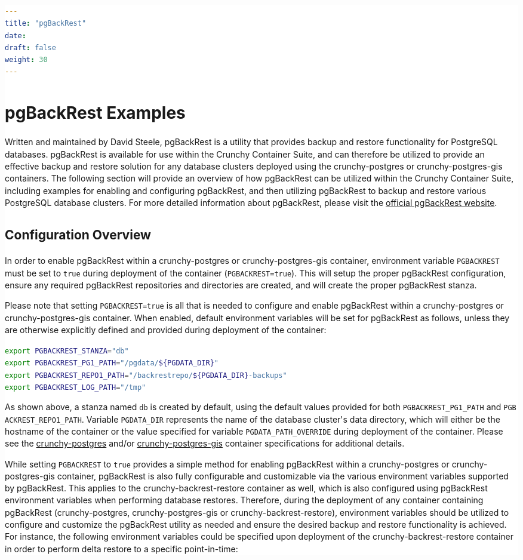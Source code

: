 ```yaml
---
title: "pgBackRest"
date:
draft: false
weight: 30
---
```


# pgBackRest Examples

Written and maintained by David Steele, pgBackRest is a utility that provides backup and restore functionality for PostgreSQL databases.  pgBackRest is available for use within the Crunchy Container Suite, and can therefore be utilized to provide an effective backup and restore solution for any database clusters deployed using the crunchy-postgres or crunchy-postgres-gis containers.  The following section will provide an overview of how pgBackRest can be utilized within the Crunchy Container Suite, including examples for enabling and configuring pgBackRest, and then utilizing pgBackRest to backup and restore various PostgreSQL database clusters.  For more detailed information about pgBackRest, please visit the [official pgBackRest website](https://pgbackrest.org/).

## Configuration Overview

In order to enable pgBackRest within a crunchy-postgres or crunchy-postgres-gis container, environment variable `PGBACKREST` must be set to `true` during deployment of the container (`PGBACKREST=true`).  This will setup the proper pgBackRest configuration, ensure any required pgBackRest repositories and directories are created, and will create the proper pgBackRest stanza.

Please note that setting `PGBACKREST=true` is all that is needed to configure and enable pgBackRest within a crunchy-postgres or crunchy-postgres-gis container.  When enabled, default environment variables will be set for pgBackRest as follows, unless they are otherwise explicitly defined and provided during deployment of the container:

```bash
export PGBACKREST_STANZA="db"
export PGBACKREST_PG1_PATH="/pgdata/${PGDATA_DIR}"
export PGBACKREST_REPO1_PATH="/backrestrepo/${PGDATA_DIR}-backups"
export PGBACKREST_LOG_PATH="/tmp"
```

As shown above, a stanza named `db` is created by default, using the default values provided for both `PGBACKREST_PG1_PATH` and `PGBACKREST_REPO1_PATH`.  Variable `PGDATA_DIR` represents the name of the database cluster's data directory, which will either be the hostname of the container or the value specified for variable `PGDATA_PATH_OVERRIDE` during deployment of the container.  Please see the [crunchy-postgres](/container-specifications/crunchy-postgres) and/or [crunchy-postgres-gis](/container-specifications/crunchy-postgres-gis) container specifications for additional details.

While setting `PGBACKREST` to `true` provides a simple method for enabling pgBackRest within a crunchy-postgres or crunchy-postgres-gis container, pgBackRest is also fully configurable and customizable via the various environment variables supported by pgBackRest.  This applies to the crunchy-backrest-restore container as well, which is also configured using pgBackRest environment variables when performing database restores.  Therefore, during the deployment of any container containing pgBackRest (crunchy-postgres, crunchy-postgres-gis or crunchy-backrest-restore), environment variables should be utilized to configure and customize the pgBackRest utility as needed and ensure the desired backup and restore functionality is achieved.  For instance, the following environment variables could be specified upon deployment of the crunchy-backrest-restore container in order to perform delta restore to a specific point-in-time:
